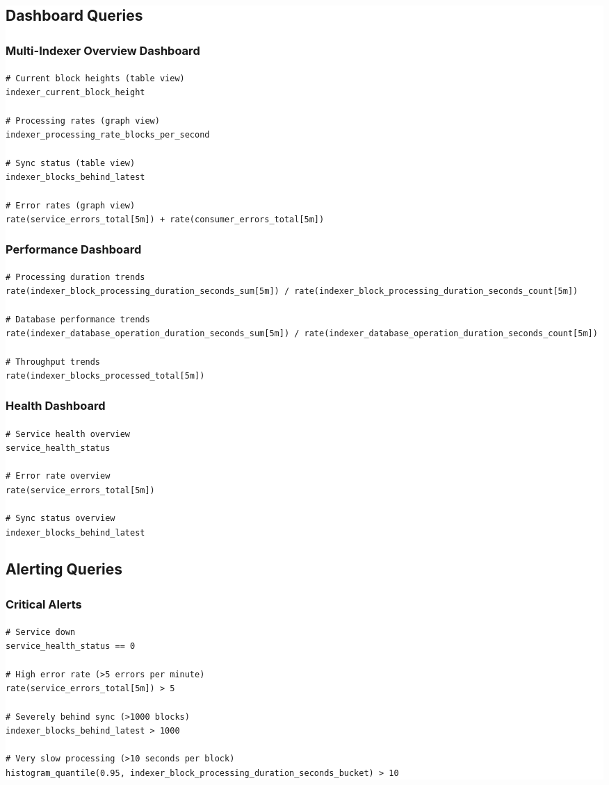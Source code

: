 ## Dashboard Queries

### Multi-Indexer Overview Dashboard
```promql
# Current block heights (table view)
indexer_current_block_height

# Processing rates (graph view)
indexer_processing_rate_blocks_per_second

# Sync status (table view)
indexer_blocks_behind_latest

# Error rates (graph view)
rate(service_errors_total[5m]) + rate(consumer_errors_total[5m])
```

### Performance Dashboard
```promql
# Processing duration trends
rate(indexer_block_processing_duration_seconds_sum[5m]) / rate(indexer_block_processing_duration_seconds_count[5m])

# Database performance trends
rate(indexer_database_operation_duration_seconds_sum[5m]) / rate(indexer_database_operation_duration_seconds_count[5m])

# Throughput trends
rate(indexer_blocks_processed_total[5m])
```

### Health Dashboard
```promql
# Service health overview
service_health_status

# Error rate overview
rate(service_errors_total[5m])

# Sync status overview
indexer_blocks_behind_latest
```

## Alerting Queries

### Critical Alerts
```promql
# Service down
service_health_status == 0

# High error rate (>5 errors per minute)
rate(service_errors_total[5m]) > 5

# Severely behind sync (>1000 blocks)
indexer_blocks_behind_latest > 1000

# Very slow processing (>10 seconds per block)
histogram_quantile(0.95, indexer_block_processing_duration_seconds_bucket) > 10
```

